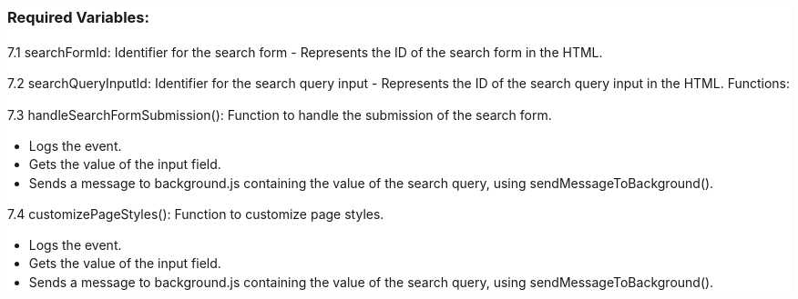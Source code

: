 ### Required Variables:

7.1 searchFormId: Identifier for the search form - Represents the ID of the search form in the HTML.

7.2 searchQueryInputId: Identifier for the search query input - Represents the ID of the search query input in the HTML.
Functions:

7.3 handleSearchFormSubmission(): Function to handle the submission of the search form.
- Logs the event.
- Gets the value of the input field.
- Sends a message to background.js containing the value of the search query, using sendMessageToBackground().

7.4 customizePageStyles(): Function to customize page styles.
- Logs the event.
- Gets the value of the input field.
- Sends a message to background.js containing the value of the search query, using sendMessageToBackground().

